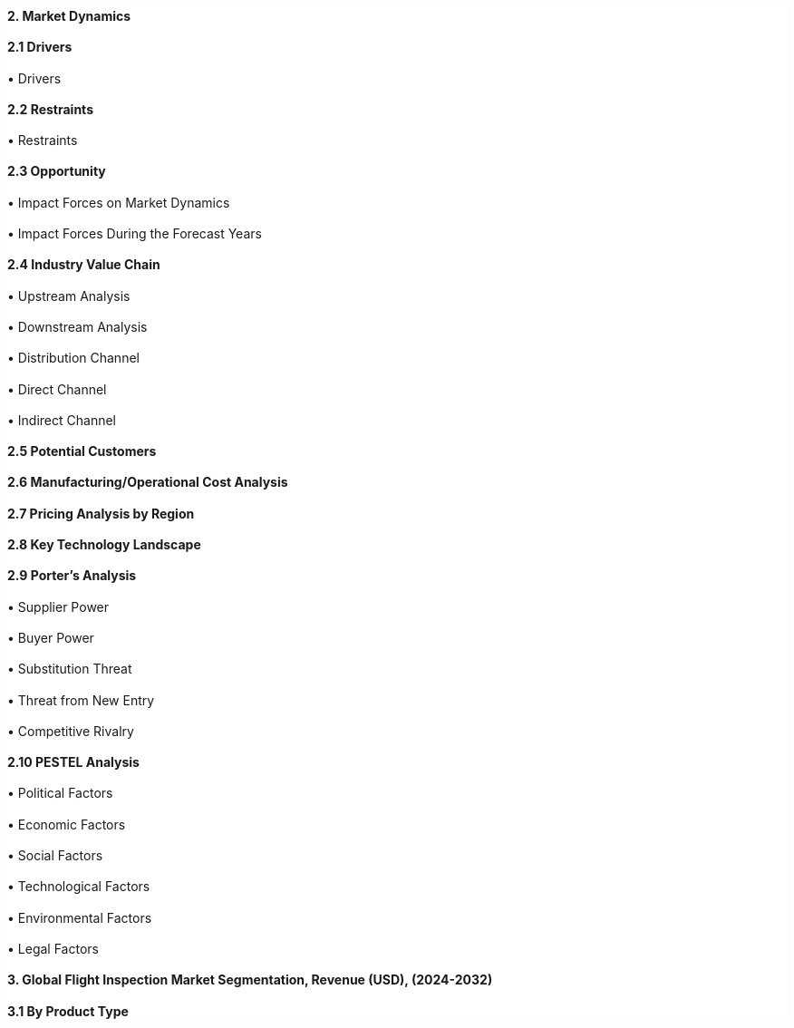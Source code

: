 <strong>2. Market Dynamics</strong>

<strong>2.1 Drivers</strong>

• Drivers

<strong>2.2 Restraints</strong>

• Restraints

<strong>2.3 Opportunity</strong>

• Impact Forces on Market Dynamics

• Impact Forces During the Forecast Years

<strong>2.4 Industry Value Chain</strong>

• Upstream Analysis

• Downstream Analysis

• Distribution Channel

• Direct Channel

• Indirect Channel

<strong>2.5 Potential Customers</strong>

<strong>2.6 Manufacturing/Operational Cost Analysis</strong>

<strong>2.7 Pricing Analysis by Region</strong>

<strong>2.8 Key Technology Landscape</strong>

<strong>2.9 Porter’s Analysis</strong>

• Supplier Power

• Buyer Power

• Substitution Threat

• Threat from New Entry

• Competitive Rivalry

<strong>2.10 PESTEL Analysis</strong>

• Political Factors

• Economic Factors

• Social Factors

• Technological Factors

• Environmental Factors

• Legal Factors

<strong>3. Global Flight Inspection Market Segmentation, Revenue (USD), (2024-2032)</strong>

<strong>3.1 By Product Type</strong>
